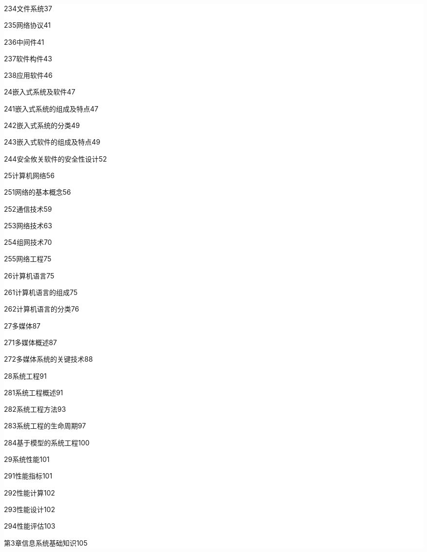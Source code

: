 234文件系统37

235网络协议41

236中间件41

237软件构件43

238应用软件46

24嵌入式系统及软件47

241嵌入式系统的组成及特点47

242嵌入式系统的分类49

243嵌入式软件的组成及特点49

244安全攸关软件的安全性设计52

25计算机网络56

251网络的基本概念56

252通信技术59

253网络技术63

254组网技术70

255网络工程75

26计算机语言75

261计算机语言的组成75

262计算机语言的分类76

27多媒体87

271多媒体概述87

272多媒体系统的关键技术88

28系统工程91

281系统工程概述91

282系统工程方法93

283系统工程的生命周期97

284基于模型的系统工程100

29系统性能101

291性能指标101

292性能计算102

293性能设计102

294性能评估103

第3章信息系统基础知识105

